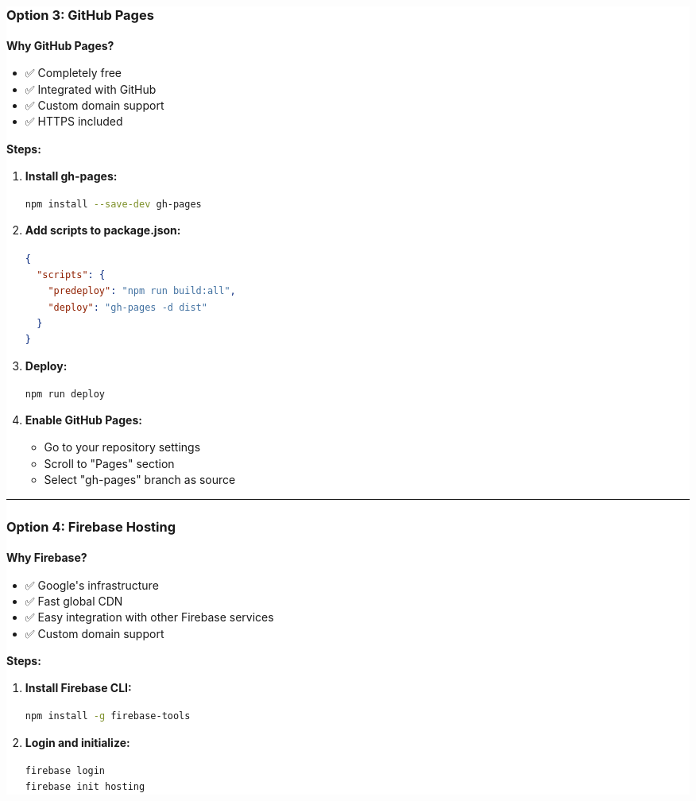 
### Option 3: GitHub Pages

**Why GitHub Pages?**
- ✅ Completely free
- ✅ Integrated with GitHub
- ✅ Custom domain support
- ✅ HTTPS included

**Steps:**
1. **Install gh-pages:**
   ```bash
   npm install --save-dev gh-pages
   ```

2. **Add scripts to package.json:**
   ```json
   {
     "scripts": {
       "predeploy": "npm run build:all",
       "deploy": "gh-pages -d dist"
     }
   }
   ```

3. **Deploy:**
   ```bash
   npm run deploy
   ```

4. **Enable GitHub Pages:**
   - Go to your repository settings
   - Scroll to "Pages" section
   - Select "gh-pages" branch as source

---

### Option 4: Firebase Hosting

**Why Firebase?**
- ✅ Google's infrastructure
- ✅ Fast global CDN
- ✅ Easy integration with other Firebase services
- ✅ Custom domain support

**Steps:**
1. **Install Firebase CLI:**
   ```bash
   npm install -g firebase-tools
   ```

2. **Login and initialize:**
   ```bash
   firebase login
   firebase init hosting
   ```
